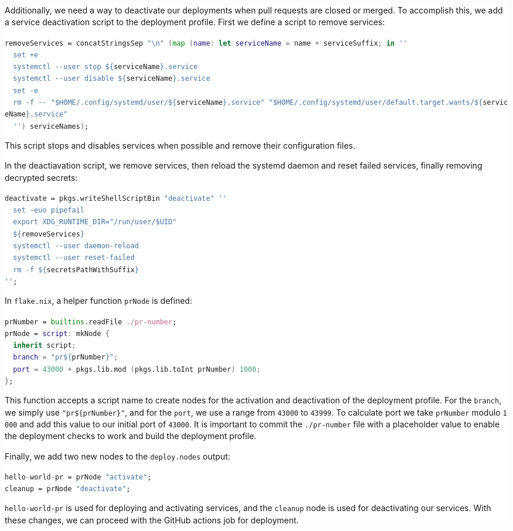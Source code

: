 Additionally, we need a way to deactivate our deployments when pull requests are closed or merged. To accomplish this, we add a service deactivation script to the deployment profile. First we define a script to remove services:

```nix
removeServices = concatStringsSep "\n" (map (name: let serviceName = name + serviceSuffix; in ''
  set +e
  systemctl --user stop ${serviceName}.service
  systemctl --user disable ${serviceName}.service
  set -e
  rm -f -- "$HOME/.config/systemd/user/${serviceName}.service" "$HOME/.config/systemd/user/default.target.wants/${serviceName}.service"
  '') serviceNames);
```
This script stops and disables services when possible and remove their configuration files.

In the deactiavation script, we remove services, then reload the systemd daemon and reset failed services, finally removing decrypted secrets:

```nix
deactivate = pkgs.writeShellScriptBin "deactivate" ''
  set -euo pipefail
  export XDG_RUNTIME_DIR="/run/user/$UID"
  ${removeServices}
  systemctl --user daemon-reload
  systemctl --user reset-failed
  rm -f ${secretsPathWithSuffix}
'';
```

In `flake.nix`, a helper function `prNode` is defined:
```nix
prNumber = builtins.readFile ./pr-number;
prNode = script: mkNode {
  inherit script;
  branch = "pr${prNumber}";
  port = 43000 + pkgs.lib.mod (pkgs.lib.toInt prNumber) 1000;
};
```
This function accepts a script name to create nodes for the activation and deactivation of the deployment profile. For the `branch`, we simply use `"pr${prNumber}"`, and for the `port`, we use a range from `43000` to `43999`. To calculate port we take `prNumber` modulo `1000` and add this value to our initial port of `43000`. It is important to commit the `./pr-number` file with a placeholder value to enable the deployment checks to work and build the deployment profile.

Finally, we add two new nodes to the `deploy.nodes` output:

```nix
hello-world-pr = prNode "activate";
cleanup = prNode "deactivate";
```

`hello-world-pr` is used for deploying and activating services, and the `cleanup` node is used for deactivating our services. With these changes, we can proceed with the GitHub actions job for deployment.
